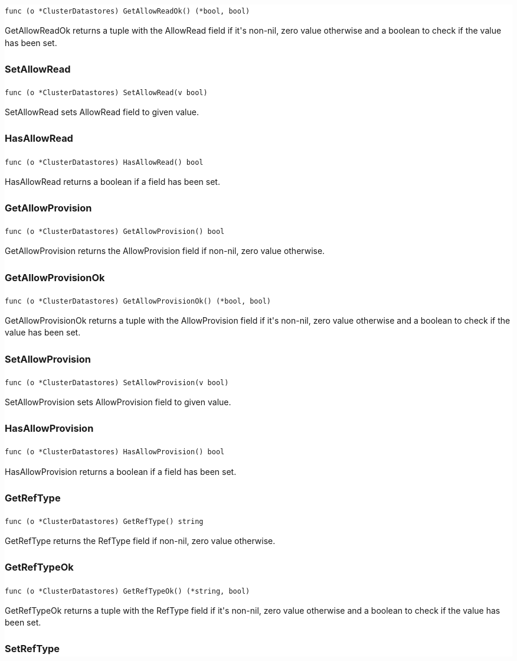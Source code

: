 `func (o *ClusterDatastores) GetAllowReadOk() (*bool, bool)`

GetAllowReadOk returns a tuple with the AllowRead field if it's non-nil, zero value otherwise
and a boolean to check if the value has been set.

### SetAllowRead

`func (o *ClusterDatastores) SetAllowRead(v bool)`

SetAllowRead sets AllowRead field to given value.

### HasAllowRead

`func (o *ClusterDatastores) HasAllowRead() bool`

HasAllowRead returns a boolean if a field has been set.

### GetAllowProvision

`func (o *ClusterDatastores) GetAllowProvision() bool`

GetAllowProvision returns the AllowProvision field if non-nil, zero value otherwise.

### GetAllowProvisionOk

`func (o *ClusterDatastores) GetAllowProvisionOk() (*bool, bool)`

GetAllowProvisionOk returns a tuple with the AllowProvision field if it's non-nil, zero value otherwise
and a boolean to check if the value has been set.

### SetAllowProvision

`func (o *ClusterDatastores) SetAllowProvision(v bool)`

SetAllowProvision sets AllowProvision field to given value.

### HasAllowProvision

`func (o *ClusterDatastores) HasAllowProvision() bool`

HasAllowProvision returns a boolean if a field has been set.

### GetRefType

`func (o *ClusterDatastores) GetRefType() string`

GetRefType returns the RefType field if non-nil, zero value otherwise.

### GetRefTypeOk

`func (o *ClusterDatastores) GetRefTypeOk() (*string, bool)`

GetRefTypeOk returns a tuple with the RefType field if it's non-nil, zero value otherwise
and a boolean to check if the value has been set.

### SetRefType
